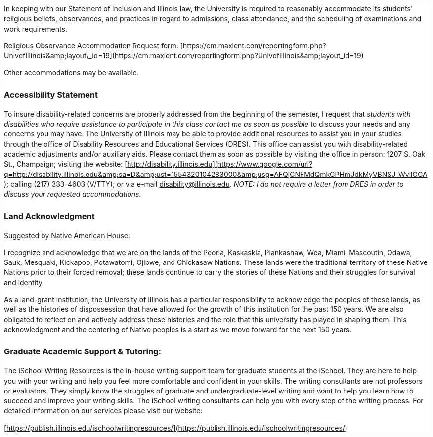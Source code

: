 In keeping with our Statement of Inclusion and Illinois law, the University is required to reasonably accommodate its students' religious beliefs, observances, and practices in regard to admissions, class attendance, and the scheduling of examinations and work requirements.

Religious Observance Accommodation Request form: [https://cm.maxient.com/reportingform.php?UnivofIllinois&amp;layout\_id=19](https://cm.maxient.com/reportingform.php?UnivofIllinois&amp;layout_id=19)

Other accommodations may be available.

### Accessibility Statement

To insure disability-related concerns are properly addressed from the beginning of the semester, I request that _students with disabilities who require assistance to participate in this class contact me as soon as possible_ to discuss your needs and any concerns you may have. The University of Illinois may be able to provide additional resources to assist you in your studies through the office of Disability Resources and Educational Services (DRES). This office can assist you with disability-related academic adjustments and/or auxiliary aids. Please contact them as soon as possible by visiting the office in person: 1207 S. Oak St., Champaign; visiting the website: [http://disability.illinois.edu](https://www.google.com/url?q=http://disability.illinois.edu&amp;sa=D&amp;ust=1554320104283000&amp;usg=AFQjCNFMdQmkGPHmJdkMyVBNSJ_WvllGGA); calling (217) 333-4603 (V/TTY); or via e-mail [disability@illinois.edu](mailto:disability@illinois.edu). _NOTE: I do not require a letter from DRES in order to discuss your requested accommodations._

### Land Acknowledgment

Suggested by Native American House:

I recognize and acknowledge that we are on the lands of the Peoria, Kaskaskia, Piankashaw, Wea, Miami, Mascoutin, Odawa, Sauk, Mesquaki, Kickapoo, Potawatomi, Ojibwe, and Chickasaw Nations. These lands were the traditional territory of these Native Nations prior to their forced removal; these lands continue to carry the stories of these Nations and their struggles for survival and identity.

As a land-grant institution, the University of Illinois has a particular responsibility to acknowledge the peoples of these lands, as well as the histories of dispossession that have allowed for the growth of this institution for the past 150 years. We are also obligated to reflect on and actively address these histories and the role that this university has played in shaping them. This acknowledgment and the centering of Native peoples is a start as we move forward for the next 150 years.

### Graduate Academic Support & Tutoring:

The iSchool Writing Resources is the in-house writing support team for graduate students at the iSchool. They are here to help you with your writing and help you feel more comfortable and confident in your skills. The writing consultants are not professors or evaluators. They simply know the struggles of graduate and undergraduate-level writing and want to help you learn how to succeed and improve your writing skills. The iSchool writing consultants can help you with every step of the writing process. For detailed information on our services please visit our website:

[https://publish.illinois.edu/ischoolwritingresources/](https://publish.illinois.edu/ischoolwritingresources/)